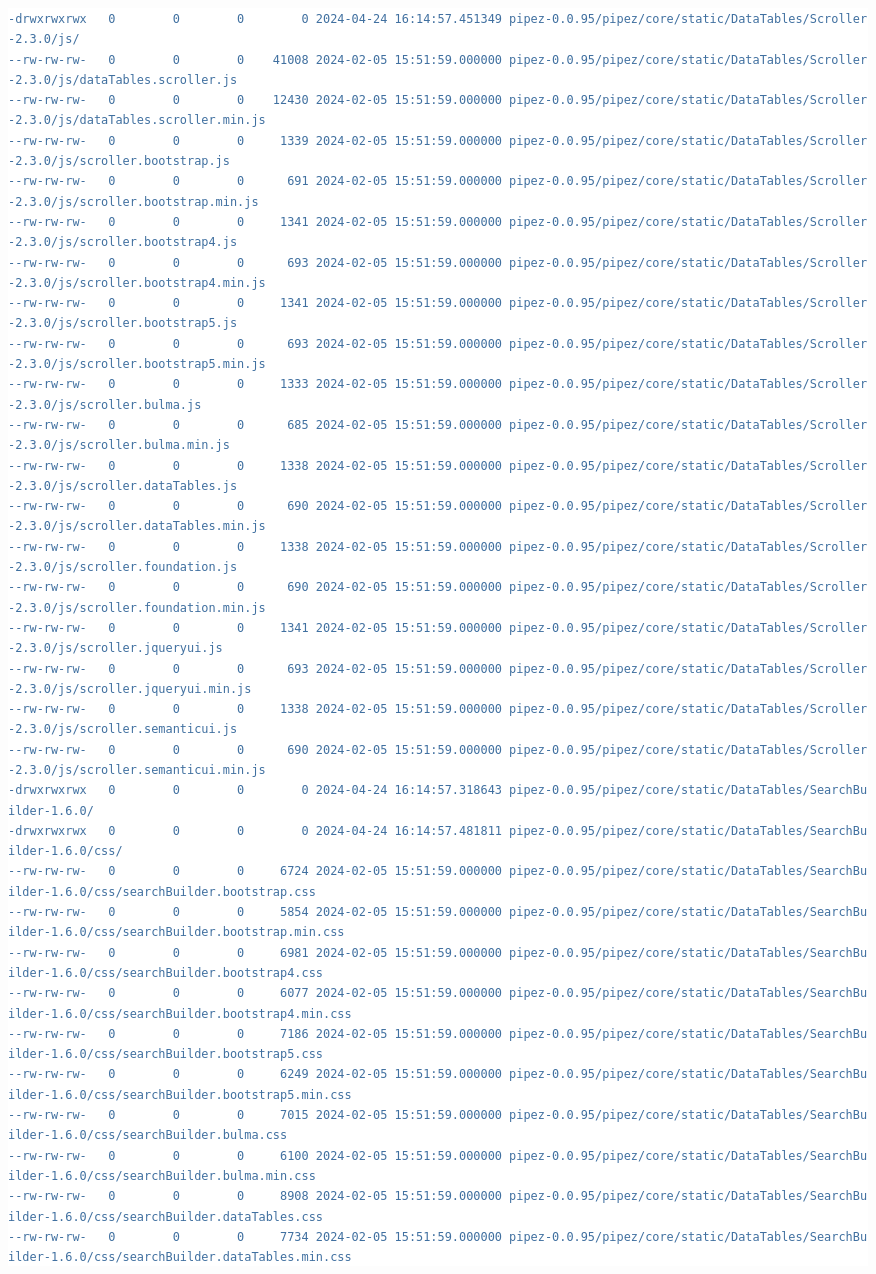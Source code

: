 ```diff
-drwxrwxrwx   0        0        0        0 2024-04-24 16:14:57.451349 pipez-0.0.95/pipez/core/static/DataTables/Scroller-2.3.0/js/
--rw-rw-rw-   0        0        0    41008 2024-02-05 15:51:59.000000 pipez-0.0.95/pipez/core/static/DataTables/Scroller-2.3.0/js/dataTables.scroller.js
--rw-rw-rw-   0        0        0    12430 2024-02-05 15:51:59.000000 pipez-0.0.95/pipez/core/static/DataTables/Scroller-2.3.0/js/dataTables.scroller.min.js
--rw-rw-rw-   0        0        0     1339 2024-02-05 15:51:59.000000 pipez-0.0.95/pipez/core/static/DataTables/Scroller-2.3.0/js/scroller.bootstrap.js
--rw-rw-rw-   0        0        0      691 2024-02-05 15:51:59.000000 pipez-0.0.95/pipez/core/static/DataTables/Scroller-2.3.0/js/scroller.bootstrap.min.js
--rw-rw-rw-   0        0        0     1341 2024-02-05 15:51:59.000000 pipez-0.0.95/pipez/core/static/DataTables/Scroller-2.3.0/js/scroller.bootstrap4.js
--rw-rw-rw-   0        0        0      693 2024-02-05 15:51:59.000000 pipez-0.0.95/pipez/core/static/DataTables/Scroller-2.3.0/js/scroller.bootstrap4.min.js
--rw-rw-rw-   0        0        0     1341 2024-02-05 15:51:59.000000 pipez-0.0.95/pipez/core/static/DataTables/Scroller-2.3.0/js/scroller.bootstrap5.js
--rw-rw-rw-   0        0        0      693 2024-02-05 15:51:59.000000 pipez-0.0.95/pipez/core/static/DataTables/Scroller-2.3.0/js/scroller.bootstrap5.min.js
--rw-rw-rw-   0        0        0     1333 2024-02-05 15:51:59.000000 pipez-0.0.95/pipez/core/static/DataTables/Scroller-2.3.0/js/scroller.bulma.js
--rw-rw-rw-   0        0        0      685 2024-02-05 15:51:59.000000 pipez-0.0.95/pipez/core/static/DataTables/Scroller-2.3.0/js/scroller.bulma.min.js
--rw-rw-rw-   0        0        0     1338 2024-02-05 15:51:59.000000 pipez-0.0.95/pipez/core/static/DataTables/Scroller-2.3.0/js/scroller.dataTables.js
--rw-rw-rw-   0        0        0      690 2024-02-05 15:51:59.000000 pipez-0.0.95/pipez/core/static/DataTables/Scroller-2.3.0/js/scroller.dataTables.min.js
--rw-rw-rw-   0        0        0     1338 2024-02-05 15:51:59.000000 pipez-0.0.95/pipez/core/static/DataTables/Scroller-2.3.0/js/scroller.foundation.js
--rw-rw-rw-   0        0        0      690 2024-02-05 15:51:59.000000 pipez-0.0.95/pipez/core/static/DataTables/Scroller-2.3.0/js/scroller.foundation.min.js
--rw-rw-rw-   0        0        0     1341 2024-02-05 15:51:59.000000 pipez-0.0.95/pipez/core/static/DataTables/Scroller-2.3.0/js/scroller.jqueryui.js
--rw-rw-rw-   0        0        0      693 2024-02-05 15:51:59.000000 pipez-0.0.95/pipez/core/static/DataTables/Scroller-2.3.0/js/scroller.jqueryui.min.js
--rw-rw-rw-   0        0        0     1338 2024-02-05 15:51:59.000000 pipez-0.0.95/pipez/core/static/DataTables/Scroller-2.3.0/js/scroller.semanticui.js
--rw-rw-rw-   0        0        0      690 2024-02-05 15:51:59.000000 pipez-0.0.95/pipez/core/static/DataTables/Scroller-2.3.0/js/scroller.semanticui.min.js
-drwxrwxrwx   0        0        0        0 2024-04-24 16:14:57.318643 pipez-0.0.95/pipez/core/static/DataTables/SearchBuilder-1.6.0/
-drwxrwxrwx   0        0        0        0 2024-04-24 16:14:57.481811 pipez-0.0.95/pipez/core/static/DataTables/SearchBuilder-1.6.0/css/
--rw-rw-rw-   0        0        0     6724 2024-02-05 15:51:59.000000 pipez-0.0.95/pipez/core/static/DataTables/SearchBuilder-1.6.0/css/searchBuilder.bootstrap.css
--rw-rw-rw-   0        0        0     5854 2024-02-05 15:51:59.000000 pipez-0.0.95/pipez/core/static/DataTables/SearchBuilder-1.6.0/css/searchBuilder.bootstrap.min.css
--rw-rw-rw-   0        0        0     6981 2024-02-05 15:51:59.000000 pipez-0.0.95/pipez/core/static/DataTables/SearchBuilder-1.6.0/css/searchBuilder.bootstrap4.css
--rw-rw-rw-   0        0        0     6077 2024-02-05 15:51:59.000000 pipez-0.0.95/pipez/core/static/DataTables/SearchBuilder-1.6.0/css/searchBuilder.bootstrap4.min.css
--rw-rw-rw-   0        0        0     7186 2024-02-05 15:51:59.000000 pipez-0.0.95/pipez/core/static/DataTables/SearchBuilder-1.6.0/css/searchBuilder.bootstrap5.css
--rw-rw-rw-   0        0        0     6249 2024-02-05 15:51:59.000000 pipez-0.0.95/pipez/core/static/DataTables/SearchBuilder-1.6.0/css/searchBuilder.bootstrap5.min.css
--rw-rw-rw-   0        0        0     7015 2024-02-05 15:51:59.000000 pipez-0.0.95/pipez/core/static/DataTables/SearchBuilder-1.6.0/css/searchBuilder.bulma.css
--rw-rw-rw-   0        0        0     6100 2024-02-05 15:51:59.000000 pipez-0.0.95/pipez/core/static/DataTables/SearchBuilder-1.6.0/css/searchBuilder.bulma.min.css
--rw-rw-rw-   0        0        0     8908 2024-02-05 15:51:59.000000 pipez-0.0.95/pipez/core/static/DataTables/SearchBuilder-1.6.0/css/searchBuilder.dataTables.css
--rw-rw-rw-   0        0        0     7734 2024-02-05 15:51:59.000000 pipez-0.0.95/pipez/core/static/DataTables/SearchBuilder-1.6.0/css/searchBuilder.dataTables.min.css
```